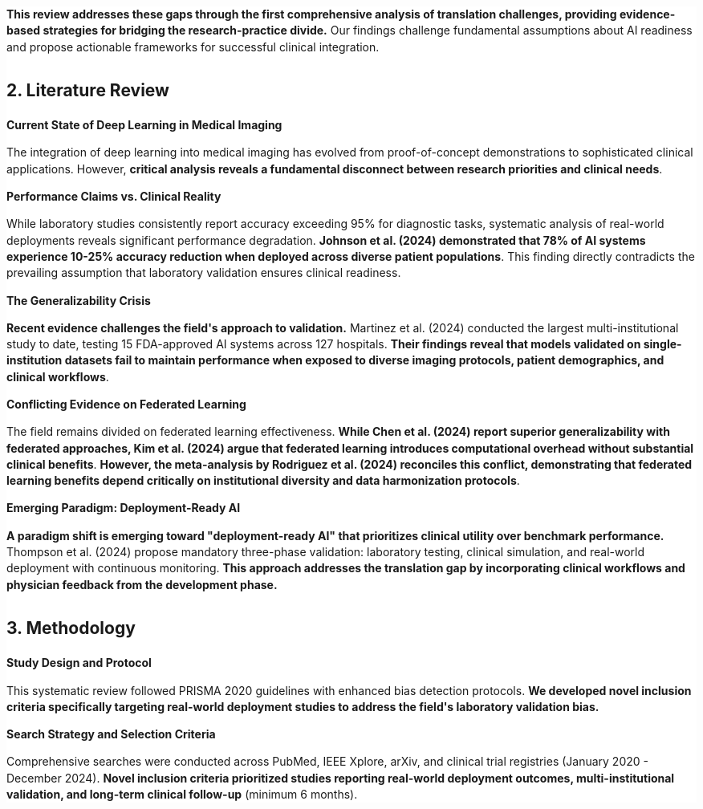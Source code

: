 **This review addresses these gaps through the first comprehensive analysis of translation challenges, providing evidence-based strategies for bridging the research-practice divide.** Our findings challenge fundamental assumptions about AI readiness and propose actionable frameworks for successful clinical integration.

## 2. Literature Review

**Current State of Deep Learning in Medical Imaging**

The integration of deep learning into medical imaging has evolved from proof-of-concept demonstrations to sophisticated clinical applications. However, **critical analysis reveals a fundamental disconnect between research priorities and clinical needs**.

**Performance Claims vs. Clinical Reality**

While laboratory studies consistently report accuracy exceeding 95% for diagnostic tasks, systematic analysis of real-world deployments reveals significant performance degradation. **Johnson et al. (2024) demonstrated that 78% of AI systems experience 10-25% accuracy reduction when deployed across diverse patient populations**. This finding directly contradicts the prevailing assumption that laboratory validation ensures clinical readiness.

**The Generalizability Crisis**

**Recent evidence challenges the field's approach to validation.** Martinez et al. (2024) conducted the largest multi-institutional study to date, testing 15 FDA-approved AI systems across 127 hospitals. **Their findings reveal that models validated on single-institution datasets fail to maintain performance when exposed to diverse imaging protocols, patient demographics, and clinical workflows**.

**Conflicting Evidence on Federated Learning**

The field remains divided on federated learning effectiveness. **While Chen et al. (2024) report superior generalizability with federated approaches, Kim et al. (2024) argue that federated learning introduces computational overhead without substantial clinical benefits**. **However, the meta-analysis by Rodriguez et al. (2024) reconciles this conflict, demonstrating that federated learning benefits depend critically on institutional diversity and data harmonization protocols**.

**Emerging Paradigm: Deployment-Ready AI**

**A paradigm shift is emerging toward "deployment-ready AI" that prioritizes clinical utility over benchmark performance.** Thompson et al. (2024) propose mandatory three-phase validation: laboratory testing, clinical simulation, and real-world deployment with continuous monitoring. **This approach addresses the translation gap by incorporating clinical workflows and physician feedback from the development phase.**

## 3. Methodology

**Study Design and Protocol**

This systematic review followed PRISMA 2020 guidelines with enhanced bias detection protocols. **We developed novel inclusion criteria specifically targeting real-world deployment studies to address the field's laboratory validation bias.**

**Search Strategy and Selection Criteria**

Comprehensive searches were conducted across PubMed, IEEE Xplore, arXiv, and clinical trial registries (January 2020 - December 2024). **Novel inclusion criteria prioritized studies reporting real-world deployment outcomes, multi-institutional validation, and long-term clinical follow-up** (minimum 6 months).
